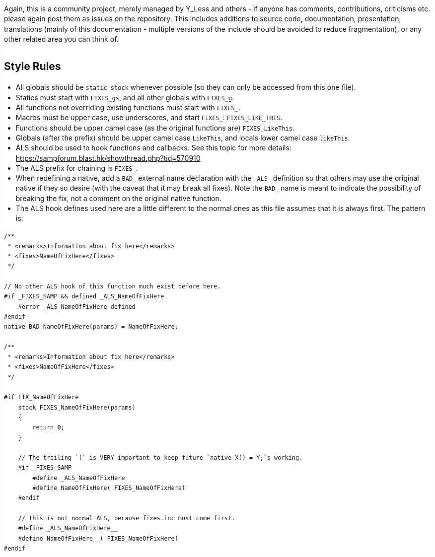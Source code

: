 Again, this is a community project, merely managed by Y_Less and others - if anyone has comments, contributions, criticisms etc. please again post them as issues on the repository. This includes additions to source code, documentation, presentation, translations (mainly of this documentation - multiple versions of the include should be avoided to reduce fragmentation), or any other related area you can think of.

## Style Rules

* All globals should be `static stock` whenever possible (so they can only be accessed from this one file).
* Statics must start with `FIXES_gs`, and all other globals with `FIXES_g`.
* All functions not overriding existing functions must start with `FIXES_`.
* Macros must be upper case, use underscores, and start `FIXES_`: `FIXES_LIKE_THIS`.
* Functions should be upper camel case (as the original functions are) `FIXES_LikeThis`.
* Globals (after the prefix) should be upper camel case `LikeThis`, and locals lower camel case `likeThis`.
* ALS should be used to hook functions and callbacks. See this topic for more details: https://sampforum.blast.hk/showthread.php?tid=570910
* The ALS prefix for chaining is `FIXES_`.
* When redefining a native, add a `BAD_` external name declaration with the `_ALS_` definition so that others may use the original native if they so desire (with the caveat that it may break all fixes). Note the `BAD_` name is meant to indicate the possibility of breaking the fix, not a comment on the original native function.
* The ALS hook defines used here are a little different to the normal ones as this file assumes that it is always first. The pattern is:

```pawn
/**
 * <remarks>Information about fix here</remarks>
 * <fixes>NameOfFixHere</fixes>
 */

// No other ALS hook of this function much exist before here.
#if _FIXES_SAMP && defined _ALS_NameOfFixHere
    #error _ALS_NameOfFixHere defined
#endif
native BAD_NameOfFixHere(params) = NameOfFixHere;

/**
 * <remarks>Information about fix here</remarks>
 * <fixes>NameOfFixHere</fixes>
 */

#if FIX_NameOfFixHere
    stock FIXES_NameOfFixHere(params)
    {
        return 0;
    }

    // The trailing `(` is VERY important to keep future `native X() = Y;`s working.
    #if _FIXES_SAMP
        #define _ALS_NameOfFixHere
        #define NameOfFixHere( FIXES_NameOfFixHere(
    #endif

	// This is not normal ALS, because fixes.inc must come first.
    #define _ALS_NameOfFixHere__
    #define NameOfFixHere__( FIXES_NameOfFixHere(
#endif
```
